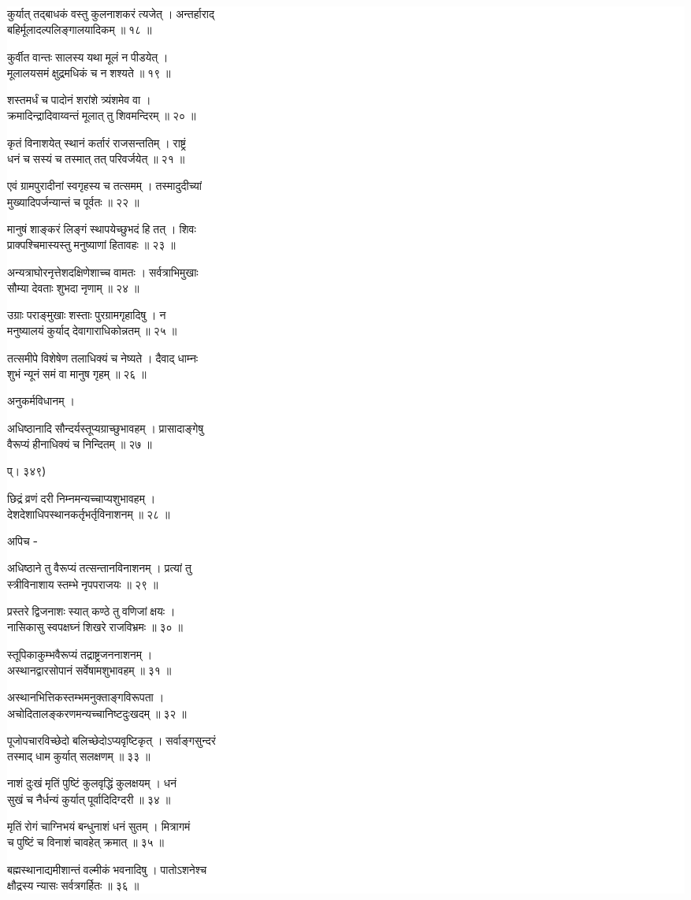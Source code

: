 कुर्यात् तद्बाधकं वस्तु कुलनाशकरं त्यजेत् । अन्तर्हाराद्   
बहिर्मूलादल्पलिङ्गालयादिकम् ॥ १८ ॥   

कुर्वीत वान्तः सालस्य यथा मूलं न पीडयेत् ।   
मूलालयसमं क्षुद्रमधिकं च न शश्यते ॥ १९ ॥   

शस्तमर्धं च पादोनं शरांशे त्र्यंशमेव वा ।   
क्रमादिन्द्रादिवाय्वन्तं मूलात् तु शिवमन्दिरम् ॥ २० ॥   

कृतं विनाशयेत् स्थानं कर्तारं राजसन्ततिम् । राष्ट्रं   
धनं च सस्यं च तस्मात् तत् परिवर्जयेत् ॥ २१ ॥   

एवं ग्रामपुरादीनां स्वगृहस्य च तत्समम् । तस्मादुदीच्यां   
मुख्यादिपर्जन्यान्तं च पूर्वतः ॥ २२ ॥   

मानुषं शाङ्करं लिङ्गं स्थापयेच्छुभदं हि तत् । शिवः   
प्राक्पश्चिमास्यस्तु मनुष्याणां हितावहः ॥ २३ ॥   

अन्यत्राघोरनृत्तेशदक्षिणेशाच्च वामतः । सर्वत्राभिमुखाः   
सौम्या देवताः शुभदा नृणाम् ॥ २४ ॥   

उग्राः पराङ्मुखाः शस्ताः पुरग्रामगृहादिषु । न   
मनुष्यालयं कुर्याद् देवागाराधिकोन्नतम् ॥ २५ ॥   

तत्समीपे विशेषेण तलाधिक्यं च नेष्यते । दैवाद् धाम्नः   
शुभं न्यूनं समं वा मानुष गृहम् ॥ २६ ॥   

अनुकर्मविधानम् ।   

अधिष्ठानादि सौन्दर्यस्तूप्यग्राच्छुभावहम् । प्रासादाङ्गेषु   
वैरूप्यं हीनाधिक्यं च निन्दितम् ॥ २७ ॥   

प्। ३४९)   

छिद्रं व्रणं दरी निम्नमन्यच्चाप्यशुभावहम् ।   
देशदेशाधिपस्थानकर्तृभर्तृविनाशनम् ॥ २८ ॥   

अपिच -   

अधिष्ठाने तु वैरूप्यं तत्सन्तानविनाशनम् । प्रत्यां तु   
स्त्रीविनाशाय स्तम्भे नृपपराजयः ॥ २९ ॥   

प्रस्तरे द्विजनाशः स्यात् कण्ठे तु वणिजां क्षयः ।   
नासिकासु स्वपक्षघ्नं शिखरे राजविभ्रमः ॥ ३० ॥   

स्तूपिकाकुम्भवैरूप्यं तद्राष्ट्रजननाशनम् ।   
अस्थानद्वारसोपानं सर्वेषामशुभावहम् ॥ ३१ ॥   

अस्थानभित्तिकस्तम्भमनुक्ताङ्गविरूपता ।   
अचोदितालङ्करणमन्यच्चानिष्टदुःखदम् ॥ ३२ ॥   

पूजोपचारविच्छेदो बलिच्छेदोऽप्यवृष्टिकृत् । सर्वाङ्गसुन्दरं   
तस्माद् धाम कुर्यात् सलक्षणम् ॥ ३३ ॥   

नाशं दुःखं मृतिं पुष्टिं कुलवृद्धिं कुलक्षयम् । धनं   
सुखं च नैर्धन्यं कुर्यात् पूर्वादिदिग्दरी ॥ ३४ ॥   

मृतिं रोगं चाग्निभयं बन्धुनाशं धनं सुतम् । मित्रागमं   
च पुष्टिं च विनाशं चावहेत् क्रमात् ॥ ३५ ॥   

बह्मस्थानाद्यमीशान्तं वल्मीकं भवनादिषु । पातोऽशनेश्च   
क्षौद्रस्य न्यासः सर्वत्रगर्हितः ॥ ३६ ॥   
